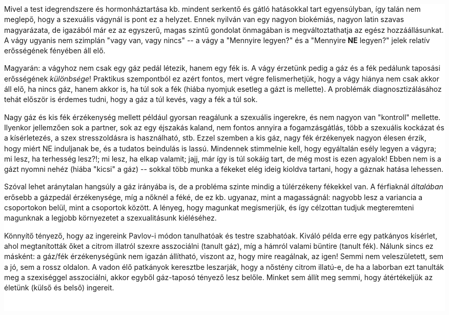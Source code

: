 Mivel a test idegrendszere és hormonháztartása kb. mindent serkentő és gátló hatásokkal tart egyensúlyban, így talán nem meglepő, hogy a szexuális vágynál is pont ez a helyzet.
Ennek nyilván van egy nagyon biokémiás, nagyon latin szavas magyarázata, de igazából már ez az egyszerű, magas szintű gondolat önmagában is megváltoztathatja az egész hozzáállásunkat.
A vágy ugyanis nem szimplán "vagy van, vagy nincs" -- a vágy a "Mennyire legyen?" és a "Mennyire **NE** legyen?" jelek relatív erősségének fényében áll elő.

Magyarán: a vágyhoz nem csak egy gáz pedál létezik, hanem egy fék is.
A vágy érzetünk pedig a gáz és a fék pedálunk taposási erősségének *különbsége*!
Praktikus szempontból ez azért fontos, mert végre felismerhetjük, hogy a vágy hiánya nem csak akkor áll elő, ha nincs gáz, hanem akkor is, ha túl sok a fék (hiába nyomjuk esetleg a gázt is mellette).
A problémák diagnosztizálásához tehát először is érdemes tudni, hogy a gáz a túl kevés, vagy a fék a túl sok.

Nagy gáz és kis fék érzékenység mellett például gyorsan reagálunk a szexuális ingerekre, és nem nagyon van "kontroll" mellette.
Ilyenkor jellemzően sok a partner, sok az egy éjszakás kaland, nem fontos annyira a fogamzásgátlás, több a szexuális kockázat és a kísérletezés, a szex stresszoldásra is használható, stb.
Ezzel szemben a kis gáz, nagy fék érzékenyek nagyon élesen érzik, hogy miért NE induljanak be, és a tudatos beindulás is lassú.
Mindennek stimmelnie kell, hogy egyáltalán esély legyen a vágyra; mi lesz, ha terhesség lesz?!; mi lesz, ha elkap valamit; jajj, már így is túl sokáig tart, de még most is ezen agyalok!
Ebben nem is a gázt nyomni nehéz (hiába "kicsi" a gáz) -- sokkal több munka a fékeket elég ideig kioldva tartani, hogy a gáznak hatása lehessen.

Szóval lehet aránytalan hangsúly a gáz irányába is, de a probléma szinte mindig a túlérzékeny fékekkel van.
A férfiaknál *általában* erősebb a gázpedál érzékenysége, míg a nőknél a féké, de ez kb. ugyanaz, mint a magasságnál: nagyobb lesz a variancia a csoportokon belül, mint a csoportok között.
A lényeg, hogy magunkat megismerjük, és így célzottan tudjuk megteremteni magunknak a legjobb környezetet a szexualitásunk kiéléséhez.

Könnyítő tényező, hogy az ingereink Pavlov-i módon tanulhatóak és testre szabhatóak.
Kiváló példa erre egy patkányos kísérlet, ahol megtanították őket a citrom illatról szexre asszociálni (tanult gáz), míg a hámról valami büntire (tanult fék).
Nálunk sincs ez másként: a gáz/fék érzékenységünk nem igazán állítható, viszont az, hogy mire reagálnak, az igen!
Semmi nem veleszületett, sem a jó, sem a rossz oldalon.
A vadon élő patkányok keresztbe leszarják, hogy a nőstény citrom illatú-e, de ha a laborban ezt tanulták meg a szexiséggel asszociálni, akkor egyből gáz-taposó tényező lesz belőle.
Minket sem állít meg semmi, hogy átértékeljük az életünk (külső és belső) ingereit.

<br>

















